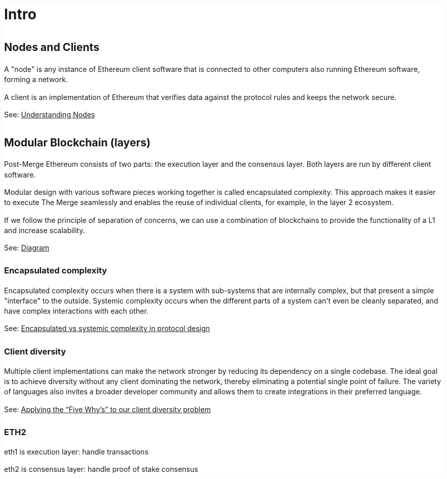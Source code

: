 # Intro

## Nodes and Clients

A "node" is any instance of Ethereum client software that is connected to other computers also running Ethereum software, forming a network. 

A client is an implementation of Ethereum that verifies data against the protocol rules and keeps the network secure.

See: [Understanding Nodes](https://kauri.io/#collections/Ethereum%20101/ethereum-101-part-2-understanding-nodes/)

## Modular Blockchain (layers)

Post-Merge Ethereum consists of two parts: the execution layer and the consensus layer. Both layers are run by different client software.

Modular design with various software pieces working together is called encapsulated complexity. This approach makes it easier to execute The Merge seamlessly and enables the reuse of individual clients, for example, in the layer 2 ecosystem.

If we follow the principle of separation of concerns, we can use a combination of
blockchains to provide the functionality of a L1 and increase scalability.

See: [Diagram](https://ethereum.org/static/7a59bdb7a666b01a74535e8bea21a532/8b936/eth1eth2client.png)

### Encapsulated complexity

Encapsulated complexity occurs when there is a system with sub-systems that are internally complex, but that present a simple "interface" to the outside. Systemic complexity occurs when the different parts of a system can't even be cleanly separated, and have complex interactions with each other.

See: [Encapsulated vs systemic complexity in protocol design](https://vitalik.ca/general/2022/02/28/complexity.html)


### Client diversity

Multiple client implementations can make the network stronger by reducing its dependency on a single codebase. The ideal goal is to achieve diversity without any client dominating the network, thereby eliminating a potential single point of failure. The variety of languages also invites a broader developer community and allows them to create integrations in their preferred language.

See: [Applying the “Five Why’s” to our client diversity problem](https://notes.ethereum.org/@afhGjrKfTKmksTOtqhB9RQ/BJGj7uh08)

### ETH2

eth1 is execution layer: handle transactions

eth2 is consensus layer: handle proof of stake consensus
